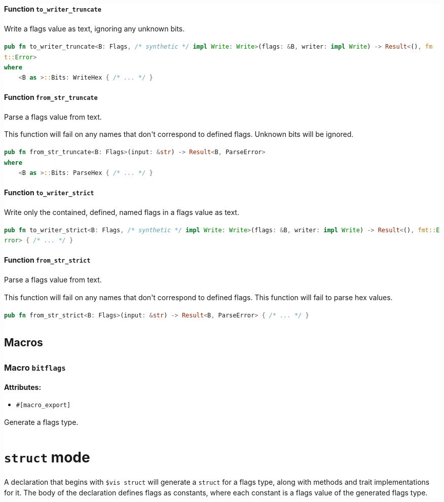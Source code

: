 #### Function `to_writer_truncate`

Write a flags value as text, ignoring any unknown bits.

```rust
pub fn to_writer_truncate<B: Flags, /* synthetic */ impl Write: Write>(flags: &B, writer: impl Write) -> Result<(), fmt::Error>
where
    <B as >::Bits: WriteHex { /* ... */ }
```

#### Function `from_str_truncate`

Parse a flags value from text.

This function will fail on any names that don't correspond to defined flags.
Unknown bits will be ignored.

```rust
pub fn from_str_truncate<B: Flags>(input: &str) -> Result<B, ParseError>
where
    <B as >::Bits: ParseHex { /* ... */ }
```

#### Function `to_writer_strict`

Write only the contained, defined, named flags in a flags value as text.

```rust
pub fn to_writer_strict<B: Flags, /* synthetic */ impl Write: Write>(flags: &B, writer: impl Write) -> Result<(), fmt::Error> { /* ... */ }
```

#### Function `from_str_strict`

Parse a flags value from text.

This function will fail on any names that don't correspond to defined flags.
This function will fail to parse hex values.

```rust
pub fn from_str_strict<B: Flags>(input: &str) -> Result<B, ParseError> { /* ... */ }
```

## Macros

### Macro `bitflags`

**Attributes:**

- `#[macro_export]`

Generate a flags type.

# `struct` mode

A declaration that begins with `$vis struct` will generate a `struct` for a flags type, along with
methods and trait implementations for it. The body of the declaration defines flags as constants,
where each constant is a flags value of the generated flags type.
